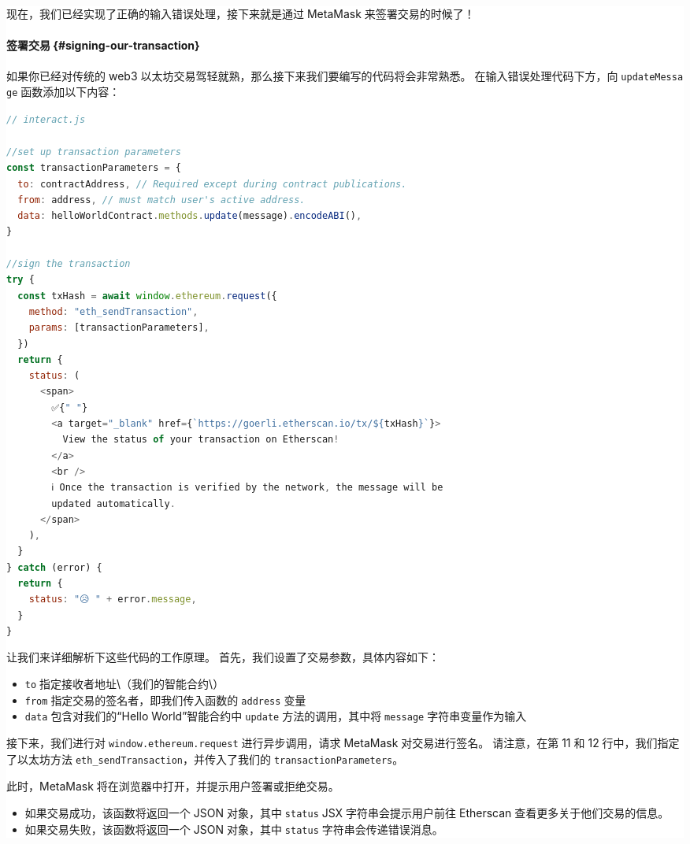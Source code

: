 现在，我们已经实现了正确的输入错误处理，接下来就是通过 MetaMask 来签署交易的时候了！

#### 签署交易 {#signing-our-transaction}

如果你已经对传统的 web3 以太坊交易驾轻就熟，那么接下来我们要编写的代码将会非常熟悉。 在输入错误处理代码下方，向 `updateMessage` 函数添加以下内容：

```javascript
// interact.js

//set up transaction parameters
const transactionParameters = {
  to: contractAddress, // Required except during contract publications.
  from: address, // must match user's active address.
  data: helloWorldContract.methods.update(message).encodeABI(),
}

//sign the transaction
try {
  const txHash = await window.ethereum.request({
    method: "eth_sendTransaction",
    params: [transactionParameters],
  })
  return {
    status: (
      <span>
        ✅{" "}
        <a target="_blank" href={`https://goerli.etherscan.io/tx/${txHash}`}>
          View the status of your transaction on Etherscan!
        </a>
        <br />
        ℹ️ Once the transaction is verified by the network, the message will be
        updated automatically.
      </span>
    ),
  }
} catch (error) {
  return {
    status: "😥 " + error.message,
  }
}
```

让我们来详细解析下这些代码的工作原理。 首先，我们设置了交易参数，具体内容如下：

- `to` 指定接收者地址\（我们的智能合约\）
- `from` 指定交易的签名者，即我们传入函数的 `address` 变量
- `data` 包含对我们的“Hello World”智能合约中 `update` 方法的调用，其中将 `message` 字符串变量作为输入

接下来，我们进行对 `window.ethereum.request` 进行异步调用，请求 MetaMask 对交易进行签名。 请注意，在第 11 和 12 行中，我们指定了以太坊方法 `eth_sendTransaction`，并传入了我们的 `transactionParameters`。

此时，MetaMask 将在浏览器中打开，并提示用户签署或拒绝交易。

- 如果交易成功，该函数将返回一个 JSON 对象，其中 `status` JSX 字符串会提示用户前往 Etherscan 查看更多关于他们交易的信息。
- 如果交易失败，该函数将返回一个 JSON 对象，其中 `status` 字符串会传递错误消息。
